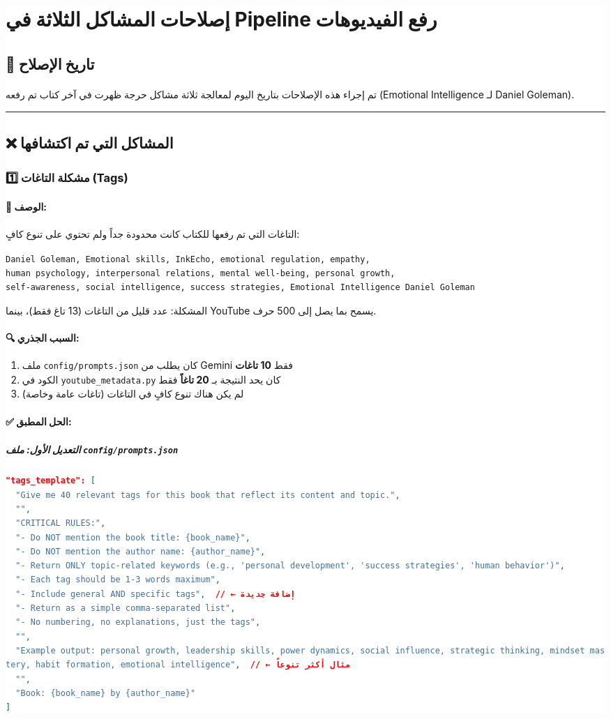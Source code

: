 # إصلاحات المشاكل الثلاثة في Pipeline رفع الفيديوهات

## 📅 تاريخ الإصلاح
تم إجراء هذه الإصلاحات بتاريخ اليوم لمعالجة ثلاثة مشاكل حرجة ظهرت في آخر كتاب تم رفعه (Emotional Intelligence لـ Daniel Goleman).

---

## ❌ المشاكل التي تم اكتشافها

### 1️⃣ **مشكلة التاغات (Tags)**

#### 🔴 **الوصف:**
التاغات التي تم رفعها للكتاب كانت محدودة جداً ولم تحتوي على تنوع كافٍ:
```
Daniel Goleman, Emotional skills, InkEcho, emotional regulation, empathy, 
human psychology, interpersonal relations, mental well-being, personal growth, 
self-awareness, social intelligence, success strategies, Emotional Intelligence Daniel Goleman
```

المشكلة: عدد قليل من التاغات (13 تاغ فقط)، بينما YouTube يسمح بما يصل إلى 500 حرف.

#### 🔍 **السبب الجذري:**
1. ملف `config/prompts.json` كان يطلب من Gemini فقط **10 تاغات**
2. الكود في `youtube_metadata.py` كان يحد النتيجة بـ **20 تاغاً** فقط
3. لم يكن هناك تنوع كافٍ في التاغات (تاغات عامة وخاصة)

#### ✅ **الحل المطبق:**

##### **التعديل الأول: ملف `config/prompts.json`**
```json
"tags_template": [
  "Give me 40 relevant tags for this book that reflect its content and topic.",
  "",
  "CRITICAL RULES:",
  "- Do NOT mention the book title: {book_name}",
  "- Do NOT mention the author name: {author_name}",
  "- Return ONLY topic-related keywords (e.g., 'personal development', 'success strategies', 'human behavior')",
  "- Each tag should be 1-3 words maximum",
  "- Include general AND specific tags",  // ← إضافة جديدة
  "- Return as a simple comma-separated list",
  "- No numbering, no explanations, just the tags",
  "",
  "Example output: personal growth, leadership skills, power dynamics, social influence, strategic thinking, mindset mastery, habit formation, emotional intelligence",  // ← مثال أكثر تنوعاً
  "",
  "Book: {book_name} by {author_name}"
]
```
